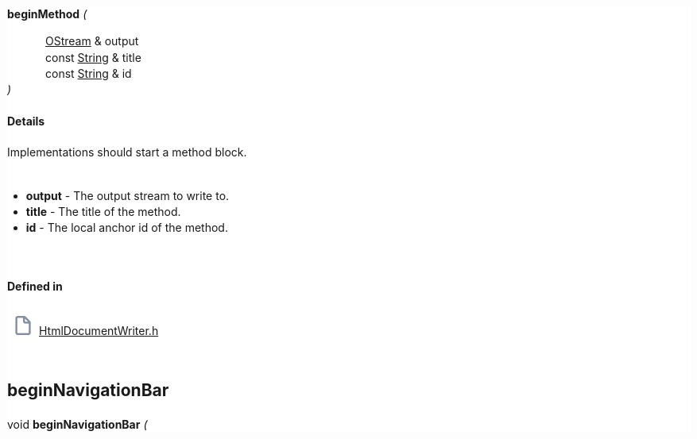 <span class="bold-text"><b>beginMethod</b></span>
<span class="italic-text"><i>(</i></span>
<div class="paragraph">
<span class="paragraph"><img src="../images/horSpace24px.svg"/><a href="namespaceMdDox.md#ostream">OStream</a>
<span class="inline-text"> &amp;</span>
<span class="inline-text">output</span>
</span>
</div>
<div class="paragraph">
<span class="paragraph"><img src="../images/horSpace24px.svg"/><span class="inline-text">const </span>
<a href="namespaceMdDox.md#string">String</a>
<span class="inline-text"> &amp;</span>
<span class="inline-text">title</span>
</span>
</div>
<div class="paragraph">
<span class="paragraph"><img src="../images/horSpace24px.svg"/><span class="inline-text">const </span>
<a href="namespaceMdDox.md#string">String</a>
<span class="inline-text"> &amp;</span>
<span class="inline-text">id</span>
</span>
</div>
<span class="italic-text"><i>)</i></span>
<a id="details"></a>
<h4>Details</h4>
<span class="inline-text">Implementations should start a method block. </span>
<br/>
<br/>
<ul>
<li><span class="bold-text"><b>output</b></span>
<span class="inline-text"> - </span>
<span class="inline-text">The output stream to write to. </span>
</li>
<li><span class="bold-text"><b>title</b></span>
<span class="inline-text"> - </span>
<span class="inline-text">The title of the method. </span>
</li>
<li><span class="bold-text"><b>id</b></span>
<span class="inline-text"> - </span>
<span class="inline-text">The local anchor id of the method. </span>
</li>
</ul>
<br/>
<a id="defined-in"></a>
<h4>Defined in</h4>
<span class="icon-list-item"><a href="https://github.com/CharlesCarley/MdDox/blob/master//Source/MdDoxTree/HtmlDocumentWriter.h#L95" class="icon-list-item"><img src="../images/file.svg" class="icon-list-item"/><span class="icon-list-item">HtmlDocumentWriter.h</span>
</a>
</span>
<br/>
<br/>
<a id="beginnavigationbar"></a>
<h2>beginNavigationBar</h2>
<span class="inline-text">void</span>
<span class="bold-text"><b>beginNavigationBar</b></span>
<span class="italic-text"><i>(</i></span>
<div class="paragraph">